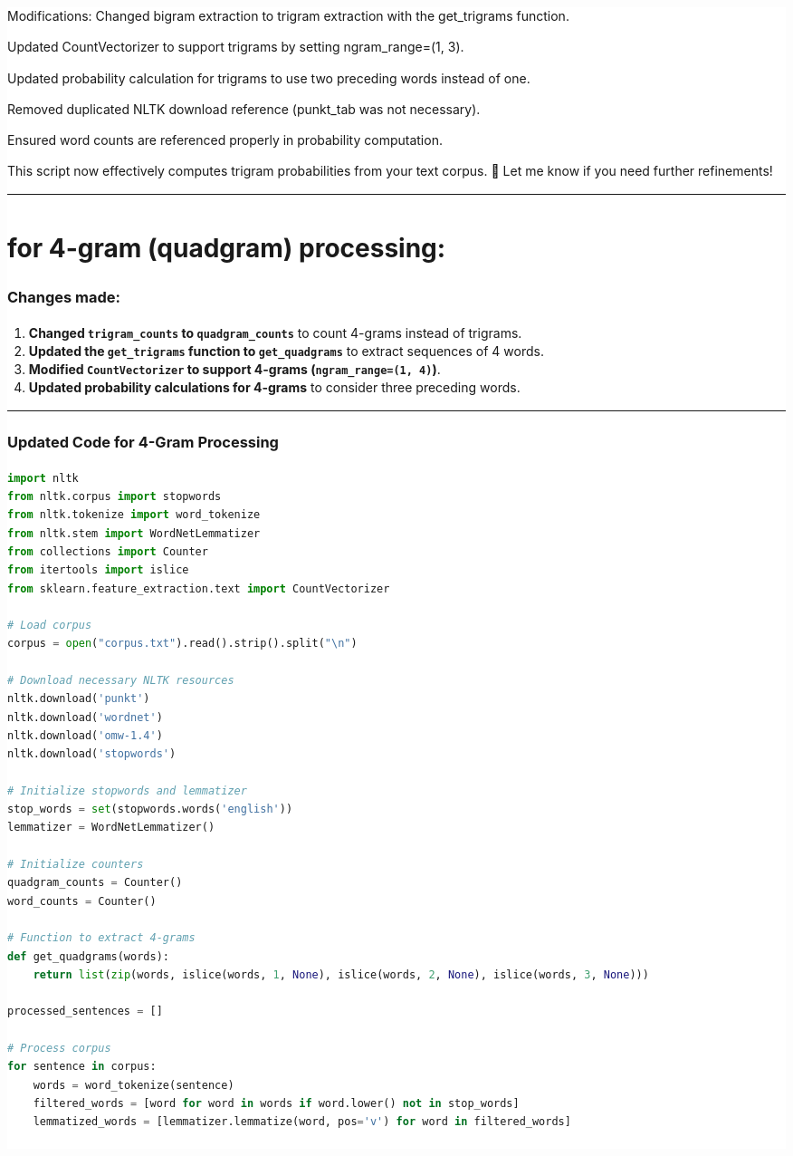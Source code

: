 Modifications:
Changed bigram extraction to trigram extraction with the get_trigrams function.

Updated CountVectorizer to support trigrams by setting ngram_range=(1, 3).

Updated probability calculation for trigrams to use two preceding words instead of one.

Removed duplicated NLTK download reference (punkt_tab was not necessary).

Ensured word counts are referenced properly in probability computation.

This script now effectively computes trigram probabilities from your text corpus. 🚀 Let me know if you need further refinements!

-----------------------------
#  for **4-gram (quadgram) processing**:

### **Changes made:**
1. **Changed `trigram_counts` to `quadgram_counts`** to count 4-grams instead of trigrams.
2. **Updated the `get_trigrams` function to `get_quadgrams`** to extract sequences of 4 words.
3. **Modified `CountVectorizer` to support 4-grams (`ngram_range=(1, 4)`)**.
4. **Updated probability calculations for 4-grams** to consider three preceding words.

---

### **Updated Code for 4-Gram Processing**
```python
import nltk
from nltk.corpus import stopwords
from nltk.tokenize import word_tokenize
from nltk.stem import WordNetLemmatizer
from collections import Counter 
from itertools import islice
from sklearn.feature_extraction.text import CountVectorizer

# Load corpus
corpus = open("corpus.txt").read().strip().split("\n")

# Download necessary NLTK resources
nltk.download('punkt')
nltk.download('wordnet')
nltk.download('omw-1.4')
nltk.download('stopwords')

# Initialize stopwords and lemmatizer
stop_words = set(stopwords.words('english'))
lemmatizer = WordNetLemmatizer()

# Initialize counters
quadgram_counts = Counter()
word_counts = Counter()

# Function to extract 4-grams
def get_quadgrams(words):
    return list(zip(words, islice(words, 1, None), islice(words, 2, None), islice(words, 3, None)))

processed_sentences = []

# Process corpus
for sentence in corpus:
    words = word_tokenize(sentence)
    filtered_words = [word for word in words if word.lower() not in stop_words]
    lemmatized_words = [lemmatizer.lemmatize(word, pos='v') for word in filtered_words]
    
```